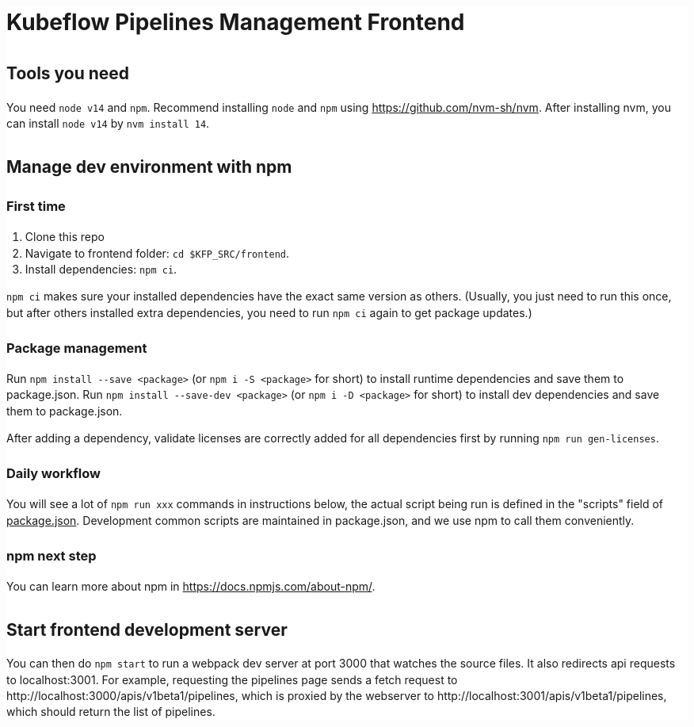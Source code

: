 # Kubeflow Pipelines Management Frontend

## Tools you need

You need `node v14` and `npm`.
Recommend installing `node` and `npm` using https://github.com/nvm-sh/nvm. After installing nvm,
you can install `node v14` by `nvm install 14`.

## Manage dev environment with npm

### First time

1. Clone this repo
2. Navigate to frontend folder: `cd $KFP_SRC/frontend`.
3. Install dependencies: `npm ci`.

`npm ci` makes sure your installed dependencies have the exact same version as others. (Usually, you just
need to run this once, but after others installed extra dependencies, you need to run `npm ci` again to
get package updates.)

### Package management

Run `npm install --save <package>` (or `npm i -S <package>` for short) to install runtime dependencies and save them to package.json.
Run `npm install --save-dev <package>` (or `npm i -D <package>` for short) to install dev dependencies and save them to package.json.

After adding a dependency, validate licenses are correctly added for all dependencies first by running `npm run gen-licenses`.

### Daily workflow

You will see a lot of `npm run xxx` commands in instructions below, the actual script being run is defined in the "scripts" field of [package.json](https://github.com/kubeflow/pipelines/blob/91db95a601fa7fffcb670cb744a5dcaeb08290ae/frontend/package.json#L32). Development common scripts are maintained in package.json, and we use npm to call them conveniently.

### npm next step

You can learn more about npm in https://docs.npmjs.com/about-npm/.

## Start frontend development server

You can then do `npm start` to run a webpack dev server at port 3000 that
watches the source files. It also redirects api requests to localhost:3001. For
example, requesting the pipelines page sends a fetch request to
http://localhost:3000/apis/v1beta1/pipelines, which is proxied by the
webserver to http://localhost:3001/apis/v1beta1/pipelines,
which should return the list of pipelines.
